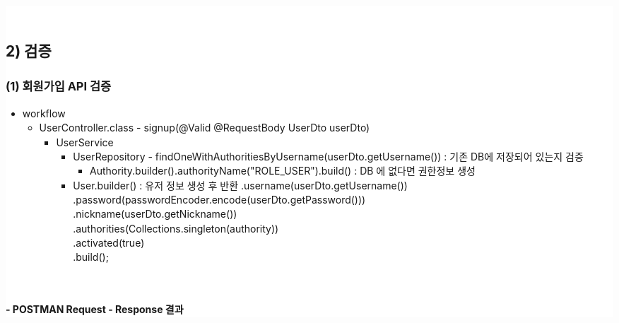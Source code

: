 

<br>


## 2) 검증

### (1) 회원가입 API 검증

- workflow
    - UserController.class - signup(@Valid @RequestBody UserDto userDto)
        - UserService
            - UserRepository - findOneWithAuthoritiesByUsername(userDto.getUsername()) : 기존 DB에 저장되어 있는지 검증
                -  Authority.builder().authorityName("ROLE_USER").build() : DB 에 없다면 권한정보 생성
            - User.builder()   : 유저 정보 생성 후 반환
              .username(userDto.getUsername())  
              .password(passwordEncoder.encode(userDto.getPassword()))  
              .nickname(userDto.getNickname())  
              .authorities(Collections.singleton(authority))  
              .activated(true)  
              .build();

<br>


#### - POSTMAN Request - Response 결과